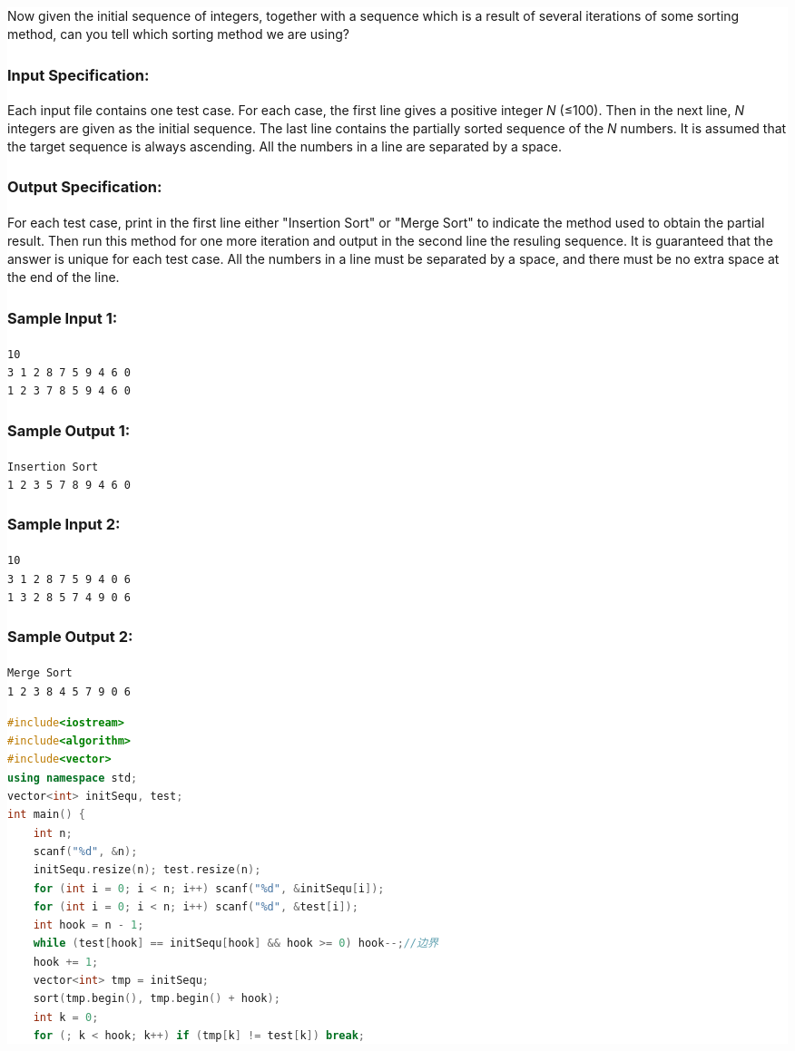 Now given the initial sequence of integers, together with a sequence which is a result of several iterations of some sorting method, can you tell which sorting method we are using?

### Input Specification:

Each input file contains one test case. For each case, the first line gives a positive integer *N* (≤100). Then in the next line, *N* integers are given as the initial sequence. The last line contains the partially sorted sequence of the *N* numbers. It is assumed that the target sequence is always ascending. All the numbers in a line are separated by a space.

### Output Specification:

For each test case, print in the first line either "Insertion Sort" or "Merge Sort" to indicate the method used to obtain the partial result. Then run this method for one more iteration and output in the second line the resuling sequence. It is guaranteed that the answer is unique for each test case. All the numbers in a line must be separated by a space, and there must be no extra space at the end of the line.

### Sample Input 1:

```in
10
3 1 2 8 7 5 9 4 6 0
1 2 3 7 8 5 9 4 6 0
```

### Sample Output 1:

```out
Insertion Sort
1 2 3 5 7 8 9 4 6 0
```

### Sample Input 2:

```in
10
3 1 2 8 7 5 9 4 0 6
1 3 2 8 5 7 4 9 0 6
```

### Sample Output 2:

```out
Merge Sort
1 2 3 8 4 5 7 9 0 6
```

~~~C++
#include<iostream>
#include<algorithm>
#include<vector>
using namespace std;
vector<int> initSequ, test;
int main() {
	int n;
	scanf("%d", &n);
	initSequ.resize(n); test.resize(n);
	for (int i = 0; i < n; i++) scanf("%d", &initSequ[i]);
	for (int i = 0; i < n; i++) scanf("%d", &test[i]);
	int hook = n - 1;
	while (test[hook] == initSequ[hook] && hook >= 0) hook--;//边界
	hook += 1;
	vector<int> tmp = initSequ;
	sort(tmp.begin(), tmp.begin() + hook);
	int k = 0;
	for (; k < hook; k++) if (tmp[k] != test[k]) break;
~~~